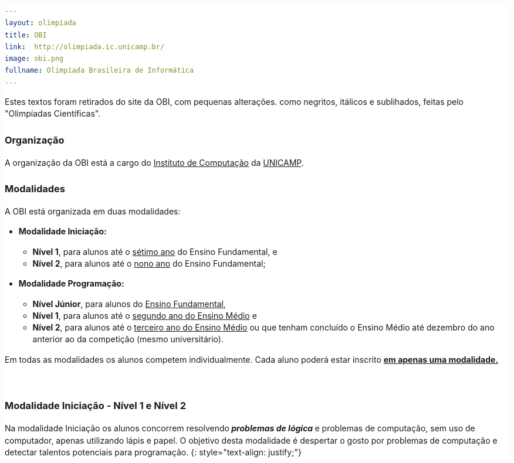 ```yaml
---
layout: olimpiada
title: OBI
link:  http://olimpiada.ic.unicamp.br/
image: obi.png
fullname: Olimpíada Brasileira de Informática 
---
```


Estes textos foram retirados do site da OBI, com pequenas alterações. como negritos, itálicos e sublihados, feitas pelo \"Olimpíadas Científicas\".

### Organização

  
A organização da OBI está a cargo do [Instituto de Computação][2] da [UNICAMP][3].

### Modalidades

  
A OBI está organizada em duas modalidades:

* **Modalidade Iniciação:**
  * **Nível 1**, para alunos até o <span style="text-decoration: underline;">sétimo ano</span> do Ensino Fundamental, e
  * **Nível 2**, para alunos até o <span style="text-decoration: underline;">nono ano</span> do Ensino Fundamental;
    


* **Modalidade Programação:**
  * **Nível Júnior**, para alunos do <span style="text-decoration: underline;">Ensino Fundamental</span>,
  * **Nível 1**, para alunos até o <span style="text-decoration: underline;">segundo ano do Ensino Médio</span> e
  * **Nível 2**, para alunos até o <span style="text-decoration: underline;">terceiro ano do Ensino Médio</span> ou que tenham concluído o Ensino Médio até dezembro do ano anterior ao da competição (mesmo universitário).
    
  
Em todas as modalidades os alunos competem individualmente. Cada aluno poderá estar inscrito <span style="text-decoration: underline;">**em apenas uma modalidade.**</span>

 

### Modalidade Iniciação - Nível 1 e Nível 2



Na modalidade Iniciação os alunos concorrem resolvendo<em><strong> problemas de lógica </strong></em>e problemas de computação, sem uso de computador, apenas utilizando lápis e papel. O objetivo desta modalidade é
despertar o gosto por problemas de computação e detectar talentos potenciais para programação.
{: style="text-align: justify;"}

  



[1]: http://olimpiada.ic.unicamp.br/ "OBI - Olimpíada Brasileira de Informática"
[2]: http://www.dcc.unicamp.br/
[3]: http://www.unicamp.br/
[4]: http://olimpiada.ic.unicamp.br/info_geral/programacao/programacao_nivel1/dicas
[5]: http://olimpiada.ic.unicamp.br/info_geral
[6]: http://www.olimpiadascientificas.com/estudo/informatica/
[7]: http://www.olimpiadascientificas.com/olimpiadas/internacionais/ioi/